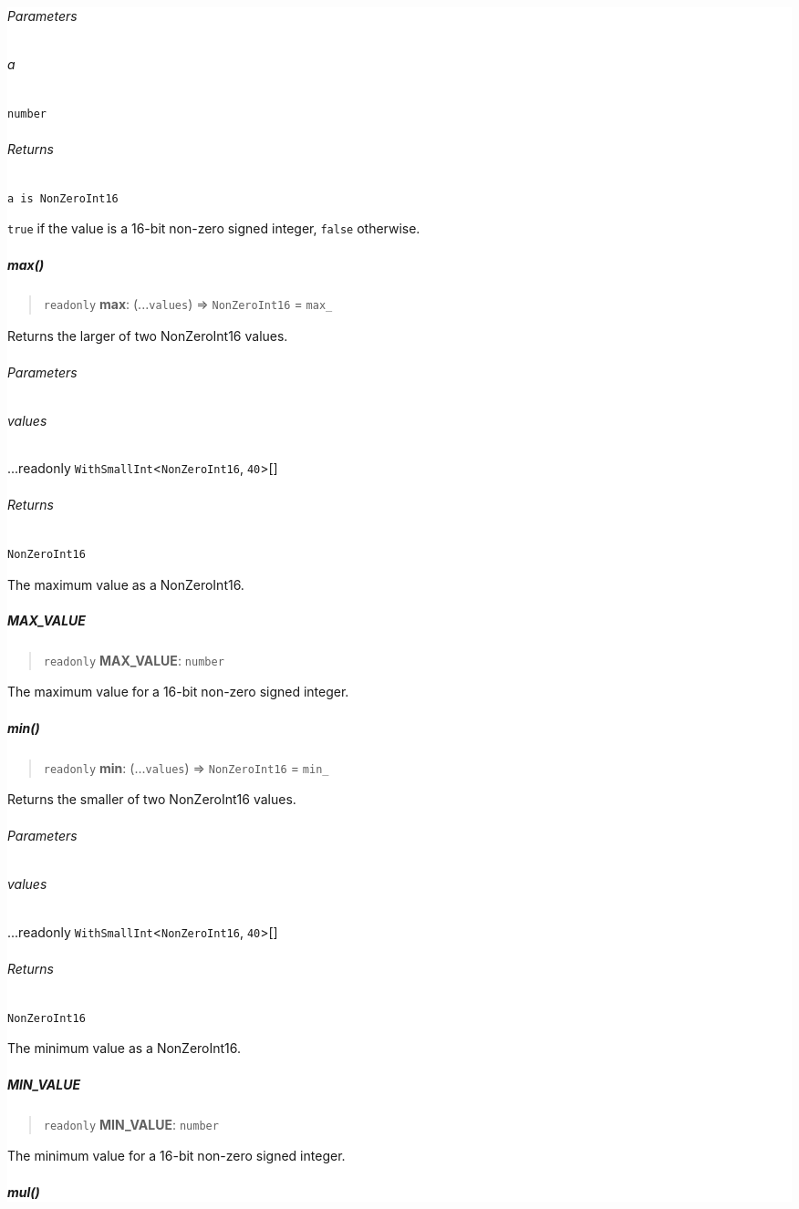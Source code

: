 ###### Parameters

###### a

`number`

###### Returns

`a is NonZeroInt16`

`true` if the value is a 16-bit non-zero signed integer, `false` otherwise.

##### max()

> `readonly` **max**: (...`values`) => `NonZeroInt16` = `max_`

Returns the larger of two NonZeroInt16 values.

###### Parameters

###### values

...readonly `WithSmallInt`\<`NonZeroInt16`, `40`\>[]

###### Returns

`NonZeroInt16`

The maximum value as a NonZeroInt16.

##### MAX_VALUE

> `readonly` **MAX_VALUE**: `number`

The maximum value for a 16-bit non-zero signed integer.

##### min()

> `readonly` **min**: (...`values`) => `NonZeroInt16` = `min_`

Returns the smaller of two NonZeroInt16 values.

###### Parameters

###### values

...readonly `WithSmallInt`\<`NonZeroInt16`, `40`\>[]

###### Returns

`NonZeroInt16`

The minimum value as a NonZeroInt16.

##### MIN_VALUE

> `readonly` **MIN_VALUE**: `number`

The minimum value for a 16-bit non-zero signed integer.

##### mul()
